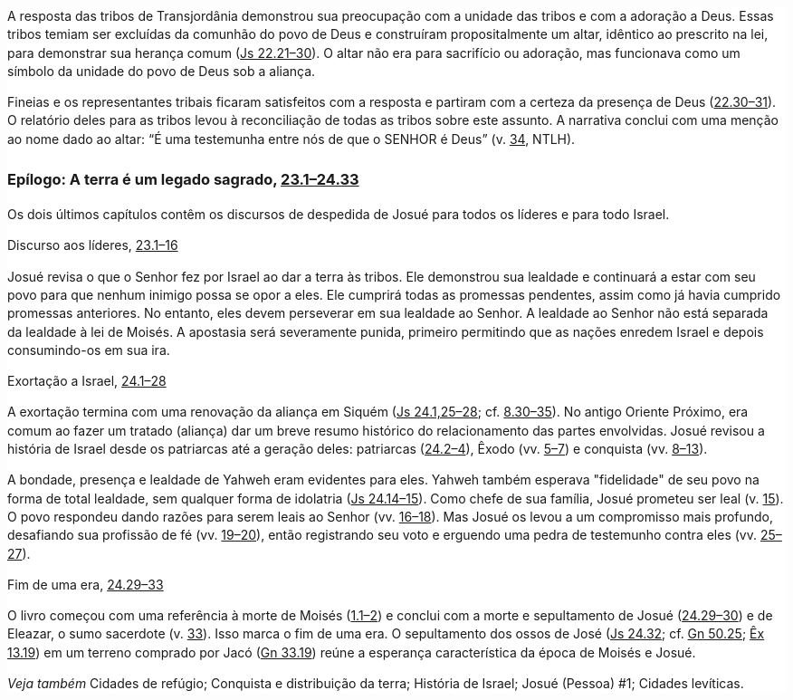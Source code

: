 A resposta das tribos de Transjordânia demonstrou sua preocupação com a unidade das tribos e com a adoração a Deus. Essas tribos temiam ser excluídas da comunhão do povo de Deus e construíram propositalmente um altar, idêntico ao prescrito na lei, para demonstrar sua herança comum ([Js 22\.21–30](https://ref.ly/Josh22:21-Josh22:30)). O altar não era para sacrifício ou adoração, mas funcionava como um símbolo da unidade do povo de Deus sob a aliança.

Fineias e os representantes tribais ficaram satisfeitos com a resposta e partiram com a certeza da presença de Deus ([22\.30–31](https://ref.ly/Josh22:30-Josh22:31)). O relatório deles para as tribos levou à reconciliação de todas as tribos sobre este assunto. A narrativa conclui com uma menção ao nome dado ao altar: “É uma testemunha entre nós de que o SENHOR é Deus” (v. [34](https://ref.ly/Josh22:34), NTLH).

### Epílogo: A terra é um legado sagrado, [23\.1–24\.33](https://ref.ly/Josh23:1-Josh24:33)

Os dois últimos capítulos contêm os discursos de despedida de Josué para todos os líderes e para todo Israel.

Discurso aos líderes, [23\.1–16](https://ref.ly/Josh23:1-Josh23:16)

Josué revisa o que o Senhor fez por Israel ao dar a terra às tribos. Ele demonstrou sua lealdade e continuará a estar com seu povo para que nenhum inimigo possa se opor a eles. Ele cumprirá todas as promessas pendentes, assim como já havia cumprido promessas anteriores. No entanto, eles devem perseverar em sua lealdade ao Senhor. A lealdade ao Senhor não está separada da lealdade à lei de Moisés. A apostasia será severamente punida, primeiro permitindo que as nações enredem Israel e depois consumindo\-os em sua ira.

Exortação a Israel, [24\.1–28](https://ref.ly/Josh24:1-Josh24:28)

A exortação termina com uma renovação da aliança em Siquém ([Js 24\.1,25–28](https://ref.ly/Josh24:1,Josh24:25-Josh24:28); cf. [8\.30–35](https://ref.ly/Josh8:30-Josh8:35)). No antigo Oriente Próximo, era comum ao fazer um tratado (aliança) dar um breve resumo histórico do relacionamento das partes envolvidas. Josué revisou a história de Israel desde os patriarcas até a geração deles: patriarcas ([24\.2–4](https://ref.ly/Josh24:2-Josh24:4)), Êxodo (vv. [5–7](https://ref.ly/Josh24:5-Josh24:7)) e conquista (vv. [8–13](https://ref.ly/Josh24:8-Josh24:13)).

A bondade, presença e lealdade de Yahweh eram evidentes para eles. Yahweh também esperava "fidelidade" de seu povo na forma de total lealdade, sem qualquer forma de idolatria ([Js 24\.14–15](https://ref.ly/Josh24:14-Josh24:15)). Como chefe de sua família, Josué prometeu ser leal (v. [15](https://ref.ly/Josh24:15)). O povo respondeu dando razões para serem leais ao Senhor (vv. [16–18](https://ref.ly/Josh24:16-Josh24:18)). Mas Josué os levou a um compromisso mais profundo, desafiando sua profissão de fé (vv. [19–20](https://ref.ly/Josh24:19-Josh24:20)), então registrando seu voto e erguendo uma pedra de testemunho contra eles (vv. [25–27](https://ref.ly/Josh24:25-Josh24:27)).

Fim de uma era, [24\.29–33](https://ref.ly/Josh24:29-Josh24:33)

O livro começou com uma referência à morte de Moisés ([1\.1–2](https://ref.ly/Josh1:1-Josh1:2)) e conclui com a morte e sepultamento de Josué ([24\.29–30](https://ref.ly/Josh24:29-Josh24:30)) e de Eleazar, o sumo sacerdote (v. [33](https://ref.ly/Josh24:33)). Isso marca o fim de uma era. O sepultamento dos ossos de José ([Js 24\.32](https://ref.ly/Josh24:32); cf. [Gn 50\.25](https://ref.ly/Gen50:25); [Êx 13\.19](https://ref.ly/Exod13:19)) em um terreno comprado por Jacó ([Gn 33\.19](https://ref.ly/Gen33:19)) reúne a esperança característica da época de Moisés e Josué.

*Veja também* Cidades de refúgio; Conquista e distribuição da terra; História de Israel; Josué (Pessoa) \#1; Cidades levíticas.
